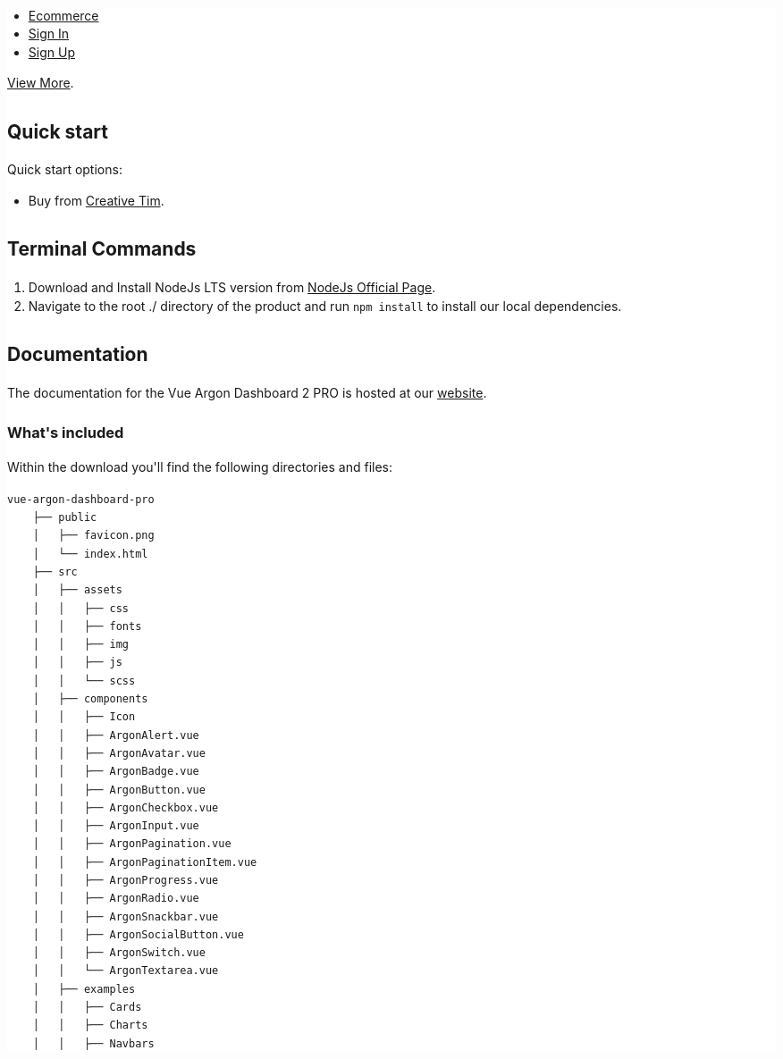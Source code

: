 - [Ecommerce](https://demos.creative-tim.com/vue-argon-dashboard-pro/#/ecommerce/overview?ref=readme-vadp)
- [Sign In](https://demos.creative-tim.com/vue-argon-dashboard-pro/#/authentication/signin/basic?ref=readme-vadp)
- [Sign Up](https://demos.creative-tim.com/vue-argon-dashboard-pro/#/authentication/signup/basic?ref=readme-vadp)

[View More](https://demos.creative-tim.com/vue-argon-dashboard-pro/#/dashboards/dashboard-default?ref=readme-vadp).

## Quick start

Quick start options:

- Buy from [Creative Tim](https://www.creative-tim.com/product/vue-argon-dashboard-pro?ref=readme-vadp).

## Terminal Commands

1. Download and Install NodeJs LTS version from [NodeJs Official Page](https://nodejs.org/en/download/).
2. Navigate to the root ./ directory of the product and run `npm install` to install our local dependencies.

## Documentation

The documentation for the Vue Argon Dashboard 2 PRO is hosted at our [website](https://www.creative-tim.com/learning-lab/vue/overview/argon-dashboard/?ref=readme-vadp).

### What's included

Within the download you'll find the following directories and files:

```
vue-argon-dashboard-pro
    ├── public
    │   ├── favicon.png
    │   └── index.html
    ├── src
    │   ├── assets
    │   │   ├── css
    │   │   ├── fonts
    │   │   ├── img
    │   │   ├── js
    │   │   └── scss
    │   ├── components
    │   │   ├── Icon
    │   │   ├── ArgonAlert.vue
    │   │   ├── ArgonAvatar.vue
    │   │   ├── ArgonBadge.vue
    │   │   ├── ArgonButton.vue
    │   │   ├── ArgonCheckbox.vue
    │   │   ├── ArgonInput.vue
    │   │   ├── ArgonPagination.vue
    │   │   ├── ArgonPaginationItem.vue
    │   │   ├── ArgonProgress.vue
    │   │   ├── ArgonRadio.vue
    │   │   ├── ArgonSnackbar.vue
    │   │   ├── ArgonSocialButton.vue
    │   │   ├── ArgonSwitch.vue
    │   │   └── ArgonTextarea.vue
    │   ├── examples
    │   │   ├── Cards
    │   │   ├── Charts
    │   │   ├── Navbars
```
